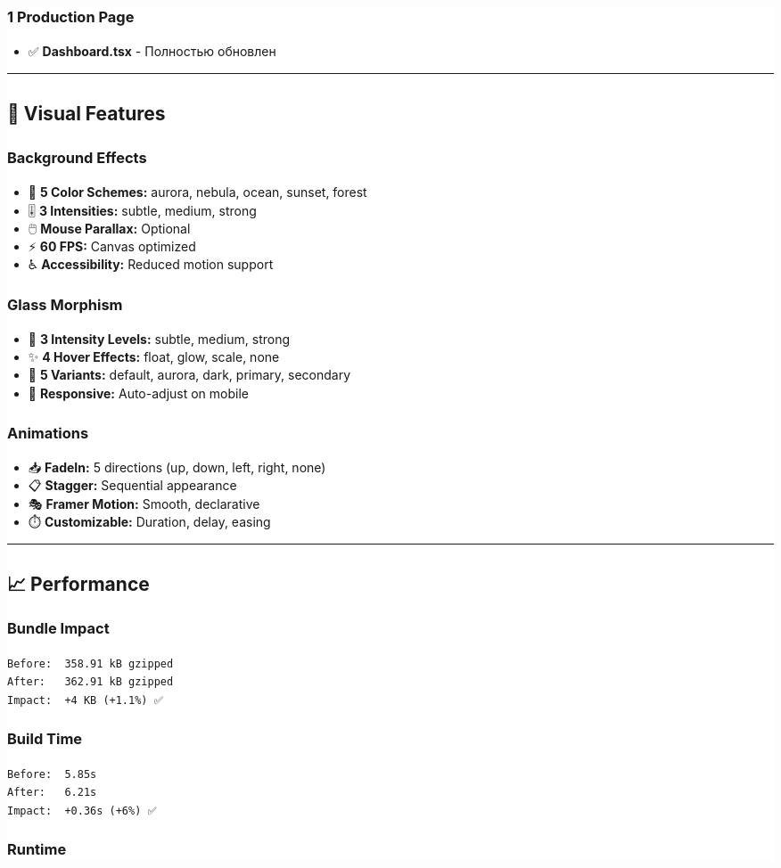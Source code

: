 ### 1 Production Page

- ✅ **Dashboard.tsx** - Полностью обновлен

---

## 🎨 Visual Features

### Background Effects

- 🌊 **5 Color Schemes:** aurora, nebula, ocean, sunset, forest
- 🎚️ **3 Intensities:** subtle, medium, strong
- 🖱️ **Mouse Parallax:** Optional
- ⚡ **60 FPS:** Canvas optimized
- ♿ **Accessibility:** Reduced motion support

### Glass Morphism

- 💎 **3 Intensity Levels:** subtle, medium, strong
- ✨ **4 Hover Effects:** float, glow, scale, none
- 🎨 **5 Variants:** default, aurora, dark, primary, secondary
- 📱 **Responsive:** Auto-adjust on mobile

### Animations

- 📥 **FadeIn:** 5 directions (up, down, left, right, none)
- 📋 **Stagger:** Sequential appearance
- 🎭 **Framer Motion:** Smooth, declarative
- ⏱️ **Customizable:** Duration, delay, easing

---

## 📈 Performance

### Bundle Impact

```
Before:  358.91 kB gzipped
After:   362.91 kB gzipped
Impact:  +4 KB (+1.1%) ✅
```

### Build Time

```
Before:  5.85s
After:   6.21s
Impact:  +0.36s (+6%) ✅
```

### Runtime
